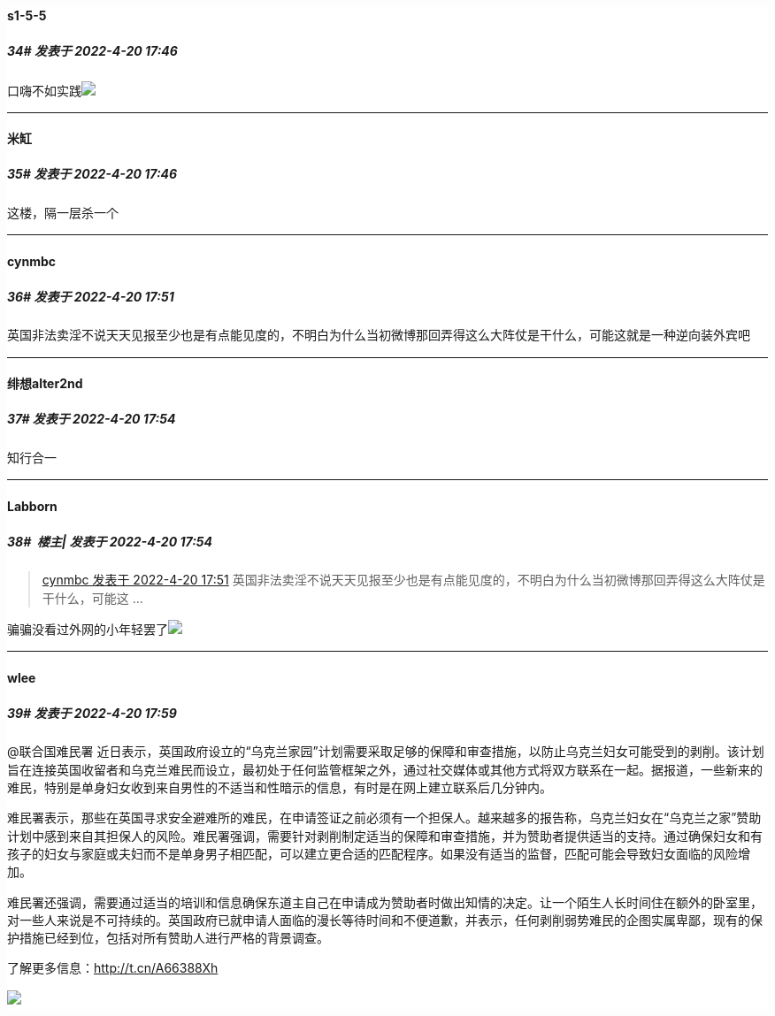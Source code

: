 ####  s1-5-5  
##### 34#       发表于 2022-4-20 17:46

口嗨不如实践<img src="https://static.saraba1st.com/image/smiley/face2017/067.png" referrerpolicy="no-referrer">

*****

####  米缸  
##### 35#       发表于 2022-4-20 17:46

这楼，隔一层杀一个

*****

####  cynmbc  
##### 36#       发表于 2022-4-20 17:51

英国非法卖淫不说天天见报至少也是有点能见度的，不明白为什么当初微博那回弄得这么大阵仗是干什么，可能这就是一种逆向装外宾吧

*****

####  绯想alter2nd  
##### 37#       发表于 2022-4-20 17:54

知行合一

*****

####  Labborn  
##### 38#         楼主| 发表于 2022-4-20 17:54

<blockquote><a href="httphttps://bbs.saraba1st.com/2b/forum.php?mod=redirect&amp;goto=findpost&amp;pid=55520202&amp;ptid=2065494" target="_blank">cynmbc 发表于 2022-4-20 17:51</a>
英国非法卖淫不说天天见报至少也是有点能见度的，不明白为什么当初微博那回弄得这么大阵仗是干什么，可能这 ...</blockquote>
骗骗没看过外网的小年轻罢了<img src="https://static.saraba1st.com/image/smiley/face2017/048.png" referrerpolicy="no-referrer">

*****

####  wlee  
##### 39#       发表于 2022-4-20 17:59

@联合国难民署 近日表示，英国政府设立的“乌克兰家园”计划需要采取足够的保障和审查措施，以防止乌克兰妇女可能受到的剥削。该计划旨在连接英国收留者和乌克兰难民而设立，最初处于任何监管框架之外，通过社交媒体或其他方式将双方联系在一起。据报道，一些新来的难民，特别是单身妇女收到来自男性的不适当和性暗示的信息，有时是在网上建立联系后几分钟内。  

难民署表示，那些在英国寻求安全避难所的难民，在申请签证之前必须有一个担保人。越来越多的报告称，乌克兰妇女在“乌克兰之家”赞助计划中感到来自其担保人的风险。难民署强调，需要针对剥削制定适当的保障和审查措施，并为赞助者提供适当的支持。通过确保妇女和有孩子的妇女与家庭或夫妇而不是单身男子相匹配，可以建立更合适的匹配程序。如果没有适当的监督，匹配可能会导致妇女面临的风险增加。    

难民署还强调，需要通过适当的培训和信息确保东道主自己在申请成为赞助者时做出知情的决定。让一个陌生人长时间住在额外的卧室里，对一些人来说是不可持续的。英国政府已就申请人面临的漫长等待时间和不便道歉，并表示，任何剥削弱势难民的企图实属卑鄙，现有的保护措施已经到位，包括对所有赞助人进行严格的背景调查。 

了解更多信息：http://t.cn/A66388Xh

<img src="https://static.saraba1st.com/image/smiley/face2017/048.png" referrerpolicy="no-referrer">
